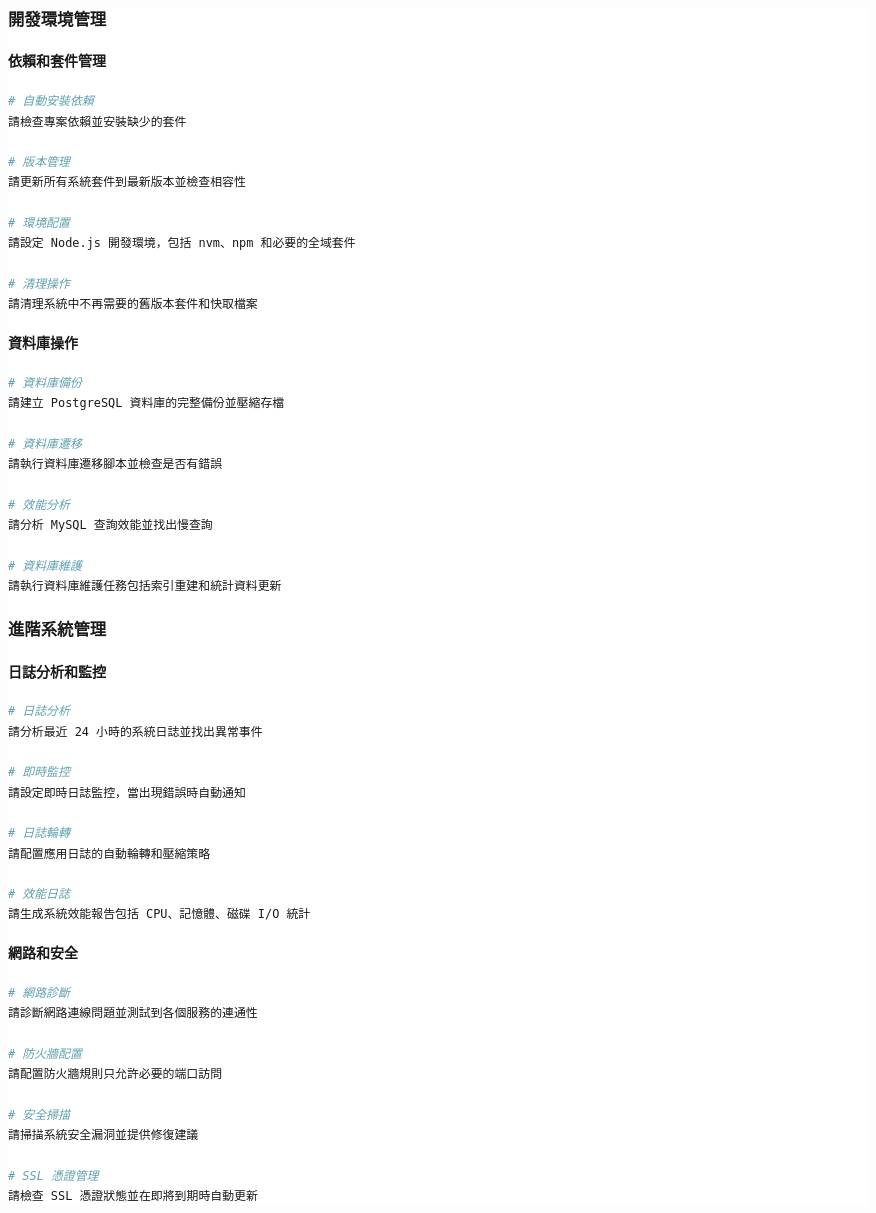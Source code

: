 ### 開發環境管理

#### 依賴和套件管理
```bash
# 自動安裝依賴
請檢查專案依賴並安裝缺少的套件

# 版本管理
請更新所有系統套件到最新版本並檢查相容性

# 環境配置
請設定 Node.js 開發環境，包括 nvm、npm 和必要的全域套件

# 清理操作
請清理系統中不再需要的舊版本套件和快取檔案
```

#### 資料庫操作
```bash
# 資料庫備份
請建立 PostgreSQL 資料庫的完整備份並壓縮存檔

# 資料庫遷移
請執行資料庫遷移腳本並檢查是否有錯誤

# 效能分析
請分析 MySQL 查詢效能並找出慢查詢

# 資料庫維護
請執行資料庫維護任務包括索引重建和統計資料更新
```

### 進階系統管理

#### 日誌分析和監控
```bash
# 日誌分析
請分析最近 24 小時的系統日誌並找出異常事件

# 即時監控
請設定即時日誌監控，當出現錯誤時自動通知

# 日誌輪轉
請配置應用日誌的自動輪轉和壓縮策略

# 效能日誌
請生成系統效能報告包括 CPU、記憶體、磁碟 I/O 統計
```

#### 網路和安全
```bash
# 網路診斷
請診斷網路連線問題並測試到各個服務的連通性

# 防火牆配置
請配置防火牆規則只允許必要的端口訪問

# 安全掃描
請掃描系統安全漏洞並提供修復建議

# SSL 憑證管理
請檢查 SSL 憑證狀態並在即將到期時自動更新
```
